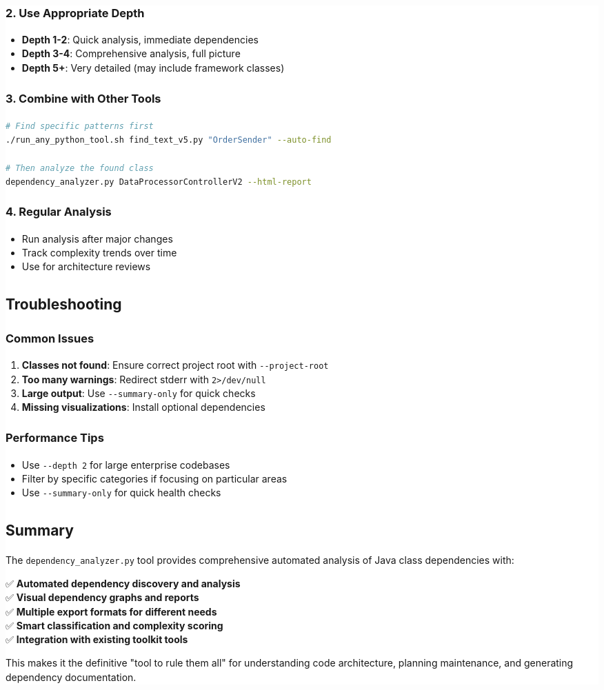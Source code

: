 ### 2. **Use Appropriate Depth**
- **Depth 1-2**: Quick analysis, immediate dependencies
- **Depth 3-4**: Comprehensive analysis, full picture
- **Depth 5+**: Very detailed (may include framework classes)

### 3. **Combine with Other Tools**
```bash
# Find specific patterns first
./run_any_python_tool.sh find_text_v5.py "OrderSender" --auto-find

# Then analyze the found class
dependency_analyzer.py DataProcessorControllerV2 --html-report
```

### 4. **Regular Analysis**
- Run analysis after major changes
- Track complexity trends over time
- Use for architecture reviews

## Troubleshooting

### Common Issues
1. **Classes not found**: Ensure correct project root with `--project-root`
2. **Too many warnings**: Redirect stderr with `2>/dev/null`
3. **Large output**: Use `--summary-only` for quick checks
4. **Missing visualizations**: Install optional dependencies

### Performance Tips
- Use `--depth 2` for large enterprise codebases
- Filter by specific categories if focusing on particular areas
- Use `--summary-only` for quick health checks

## Summary

The `dependency_analyzer.py` tool provides comprehensive automated analysis of Java class dependencies with:

✅ **Automated dependency discovery and analysis**  
✅ **Visual dependency graphs and reports**  
✅ **Multiple export formats for different needs**  
✅ **Smart classification and complexity scoring**  
✅ **Integration with existing toolkit tools**  

This makes it the definitive "tool to rule them all" for understanding code architecture, planning maintenance, and generating dependency documentation.
